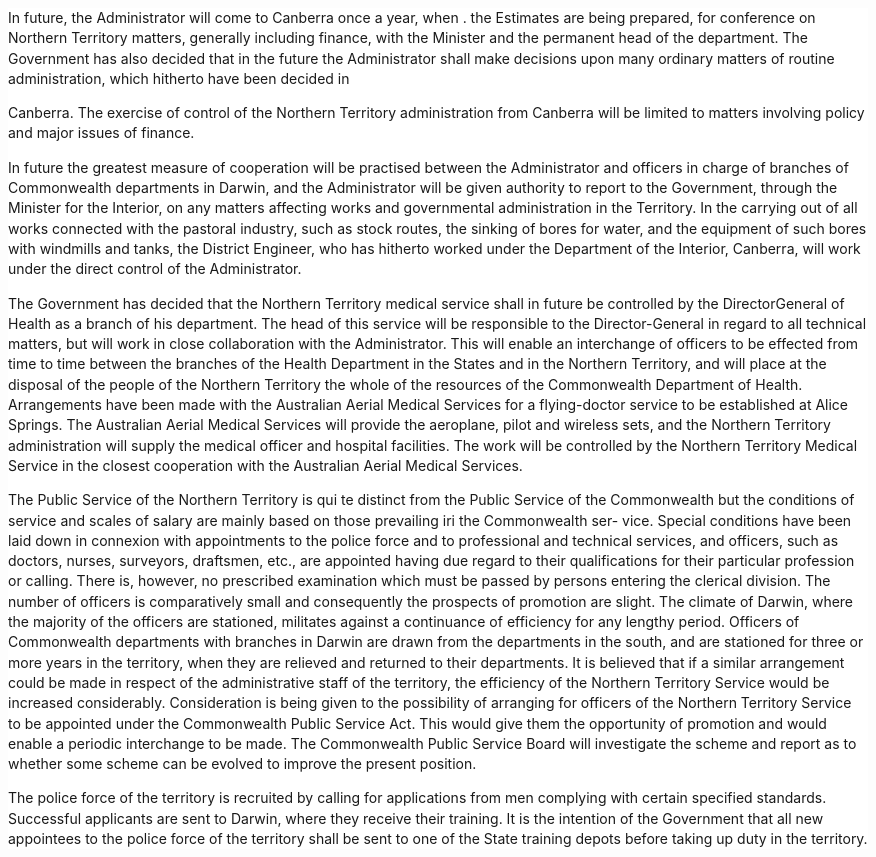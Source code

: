 In future, the Administrator will come to Canberra once a year, when . the Estimates are being prepared, for conference on Northern Territory matters, generally including finance, with  the  Minister and the permanent head of the department. The Government has also decided that in the future the Administrator shall make decisions upon many ordinary matters of routine administration, which hitherto have been decided in 

Canberra. The exercise of control of the Northern Territory administration from Canberra will be limited to matters involving policy and major issues of finance. 

In future the greatest measure of cooperation will be practised between the Administrator and officers in charge of branches of Commonwealth departments in Darwin, and the Administrator will be given authority to report to the Government, through the Minister for  the  Interior, on any matters affecting works and governmental administration in the Territory. In the carrying out of all works connected with the pastoral industry, such as stock routes, the sinking of bores for water, and the equipment of such bores with windmills and tanks, the District Engineer, who has hitherto worked under the Department of the Interior, Canberra, will work under the direct control of  the  Administrator. 

The Government has decided that the Northern Territory medical service shall in future be controlled by the DirectorGeneral of Health as a branch of his department. The head of this service will be responsible to the Director-General in regard to all technical matters, but will work in close collaboration with the Administrator. This will enable an interchange of officers to be effected from time to time between the branches of the Health Department in the States and in the Northern Territory, and will place at the disposal of the people of the Northern Territory  the  whole of the resources of the Commonwealth Department of Health. Arrangements have been made with the Australian Aerial Medical Services for a flying-doctor service to be established at Alice Springs. The Australian Aerial Medical Services will provide the aeroplane, pilot and wireless sets, and the Northern Territory administration will supply the medical officer and hospital facilities. The work will be controlled by the Northern Territory Medical Service in the closest cooperation with the Australian Aerial Medical Services. 

The Public Service of the Northern Territory is qui te distinct from the Public Service of the Commonwealth but the conditions of service and scales of salary are mainly based on those prevailing iri the Commonwealth ser- vice. Special conditions have been laid down in connexion with appointments to the police force and to professional and technical services, and officers, such as doctors, nurses, surveyors, draftsmen, etc., are appointed having due regard to their qualifications for their particular profession or calling. There is, however, no prescribed examination which must be passed by persons entering the clerical division. The number of officers is comparatively small and consequently the prospects of promotion are slight. The climate of Darwin, where the majority of the officers are stationed, militates against a continuance of efficiency for any lengthy period. Officers of Commonwealth departments with branches in Darwin are drawn from the departments in the south, and are stationed for three or more years in the territory, when they are relieved and returned to their departments. It is believed that if a similar arrangement could be made in respect of the administrative staff of the territory, the efficiency of the Northern Territory Service would be increased considerably. Consideration is being given to the possibility of arranging for officers of the Northern Territory Service to be appointed under the Commonwealth Public Service Act. This would give them the opportunity of promotion and would enable a periodic interchange to be made. The Commonwealth Public Service Board will investigate the scheme and report as to whether some scheme can be evolved to improve the present position. 

The police force of the territory is recruited by calling for applications from men complying with certain specified standards. Successful applicants are sent to Darwin, where they receive their training. It is the intention of the Government that all new appointees to the police force of the territory shall be sent to one of the State training depots before taking up duty in the territory. 
